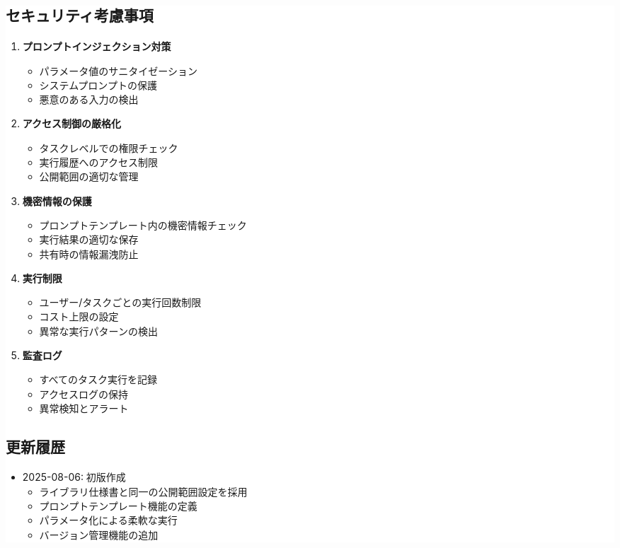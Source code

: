 ## セキュリティ考慮事項

1. **プロンプトインジェクション対策**
   - パラメータ値のサニタイゼーション
   - システムプロンプトの保護
   - 悪意のある入力の検出

2. **アクセス制御の厳格化**
   - タスクレベルでの権限チェック
   - 実行履歴へのアクセス制限
   - 公開範囲の適切な管理

3. **機密情報の保護**
   - プロンプトテンプレート内の機密情報チェック
   - 実行結果の適切な保存
   - 共有時の情報漏洩防止

4. **実行制限**
   - ユーザー/タスクごとの実行回数制限
   - コスト上限の設定
   - 異常な実行パターンの検出

5. **監査ログ**
   - すべてのタスク実行を記録
   - アクセスログの保持
   - 異常検知とアラート

## 更新履歴

- 2025-08-06: 初版作成
  - ライブラリ仕様書と同一の公開範囲設定を採用
  - プロンプトテンプレート機能の定義
  - パラメータ化による柔軟な実行
  - バージョン管理機能の追加